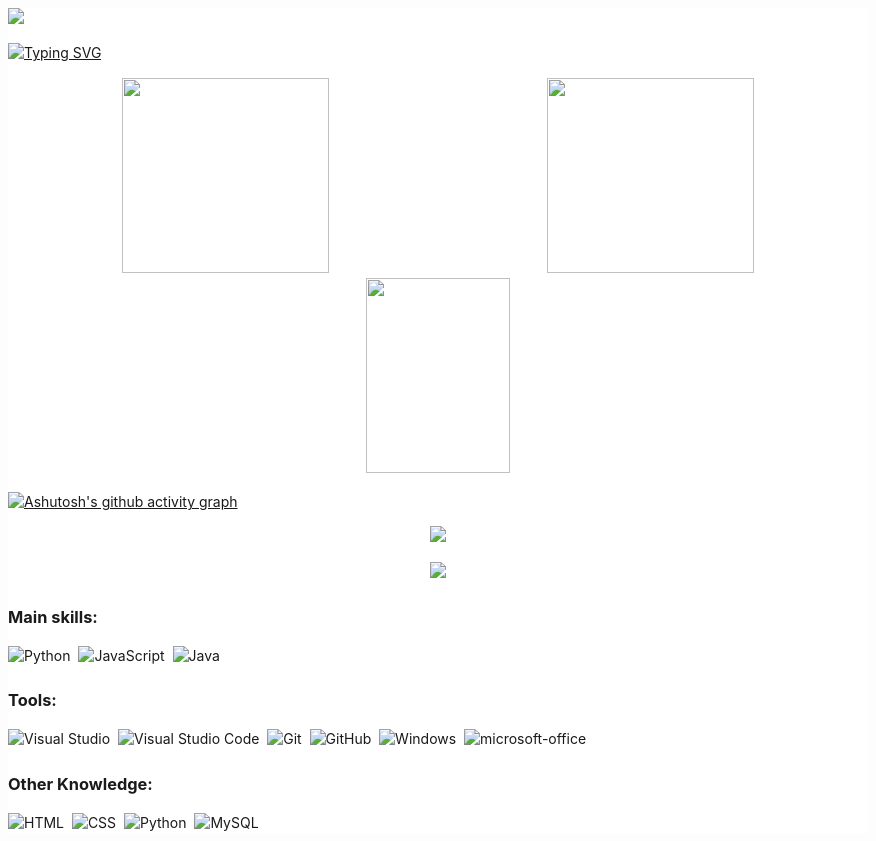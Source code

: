 <img width="100%" src="https://capsule-render.vercel.app/api?type=waving&height=300&color=gradient&text=WELCOME&section=header&reversal=false&descAlign=100&descAlignY=0"/>

[![Typing SVG](https://readme-typing-svg.herokuapp.com/?font=Fira+Code&pause=1000&color=fff&size=35&center=true&vCenter=true&width=1000&lines=Hi,+My+name+is+Matheus+Rodrigues+Ferreira;I'm+24+years+old;I+am+from+Brasília,+DF;Be+Welcome!+😁)](https://git.io/typing-svg)

<div align="center">  
  <img width="49%" height="195px" src="https://github-readme-stats.vercel.app/api?username=MatheusRof&theme=midnight-purple&show_icons=true&hide_border=true&count_private=true" /> 
  <img width="49%" height="195px" src="https://github-readme-streak-stats.herokuapp.com/?user=MatheusRof&theme=midnight-purple&hide_border=true" />
  <img width="41%" height="195px" src="https://github-readme-stats.vercel.app/api/top-langs/?username=MatheusRof&theme=midnight-purple&show_icons=true&hide_border=true&layout=compact" />
</div>

[![Ashutosh's github activity graph](https://github-readme-activity-graph.vercel.app/graph?username=MatheusRof&bg_color=000000&color=9955FF&line=02ACE9FF&point=9955FF&area=true&hide_border=true)](https://github.com/MatheusRof/github-readme-activity-graph)


<p align="center">
  <img src="https://github-profile-trophy.vercel.app/?username=MatheusRof&theme=dracula&row=2&no-bg=true&column=3&margin-w=15&margin-h=15" />
</p>

<div align="center">
  <a href="https://www.instagram.com/matheus_rodf/" target="_blank"><img src="https://img.shields.io/badge/-Instagram-%23E4405F?style=for-the-badge&logo=instagram&logoColor=white"></a>
</div>

### Main skills:
![Python](https://img.shields.io/badge/-Python-0D1117?style=for-the-badge&logo=Python&labelColor=0D1117)&nbsp;
![JavaScript](https://img.shields.io/badge/-JavaScript-0D1117?style=for-the-badge&logo=javascript&labelColor=0D1117&textColor=0D1117)&nbsp;
![Java](https://img.shields.io/badge/-Java-0D1117?style=for-the-badge&logo=Java&labelColor=0D1117&textColor=0D1117)&nbsp;

### Tools:
![Visual Studio](https://img.shields.io/badge/-Visual%20Studio-0D1117?style=for-the-badge&logo=visual-studio&logoColor=C8A2C8&labelColor=0D1117)&nbsp;
![Visual Studio Code](https://img.shields.io/badge/-Visual%20Studio%20Code-0D1117?style=for-the-badge&logo=visual-studio-code&logoColor=0D1117&labelColor=0D1117)&nbsp;
![Git](https://img.shields.io/badge/-Git-0D1117?style=for-the-badge&logo=git&labelColor=0D1117)&nbsp;
![GitHub](https://img.shields.io/badge/-GitHub-0D1117?style=for-the-badge&logo=github&labelColor=0D1117)&nbsp;
![Windows](https://img.shields.io/badge/-Windows-0D1117?style=for-the-badge&logo=windows&labelColor=0D1117)&nbsp;
![microsoft-office](https://img.shields.io/badge/-microsoft_office-0D1117?style=for-the-badge&logo=microsoft-office&labelColor=0D1117)&nbsp;
 
### Other Knowledge:
![HTML](https://img.shields.io/badge/-HTML-0D1117?style=for-the-badge&logo=html5&labelColor=0D1117)&nbsp;
![CSS](https://img.shields.io/badge/-CSS-0D1117?style=for-the-badge&logo=CSS3&logoColor=1572B6&labelColor=0D1117)&nbsp;
![Python](https://img.shields.io/badge/-python-0D1117?style=for-the-badge&logo=python&logoColor=1572B6&labelColor=0D1117)&nbsp;
![MySQL](https://img.shields.io/badge/-mysql-0D1117?style=for-the-badge&logo=mysql&labelColor=0D1117)&nbsp;
  